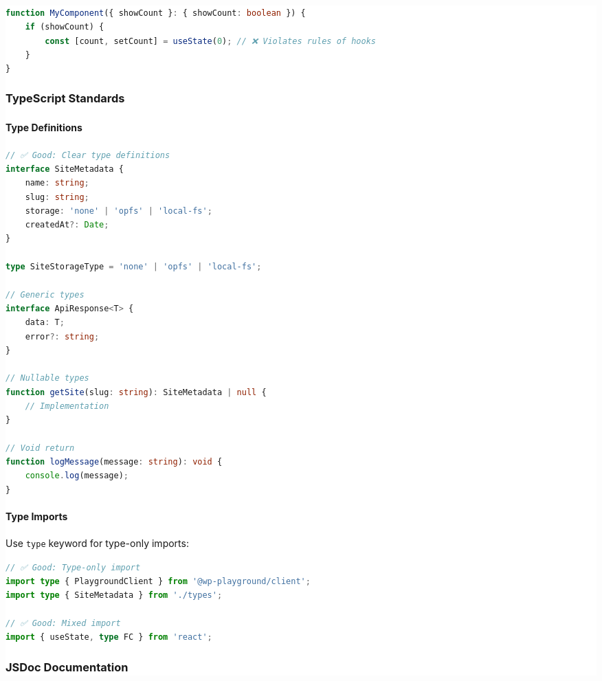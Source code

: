 ```typescript
function MyComponent({ showCount }: { showCount: boolean }) {
	if (showCount) {
		const [count, setCount] = useState(0); // ❌ Violates rules of hooks
	}
}
```

### TypeScript Standards

#### Type Definitions

```typescript
// ✅ Good: Clear type definitions
interface SiteMetadata {
	name: string;
	slug: string;
	storage: 'none' | 'opfs' | 'local-fs';
	createdAt?: Date;
}

type SiteStorageType = 'none' | 'opfs' | 'local-fs';

// Generic types
interface ApiResponse<T> {
	data: T;
	error?: string;
}

// Nullable types
function getSite(slug: string): SiteMetadata | null {
	// Implementation
}

// Void return
function logMessage(message: string): void {
	console.log(message);
}
```

#### Type Imports

Use `type` keyword for type-only imports:

```typescript
// ✅ Good: Type-only import
import type { PlaygroundClient } from '@wp-playground/client';
import type { SiteMetadata } from './types';

// ✅ Good: Mixed import
import { useState, type FC } from 'react';
```

### JSDoc Documentation
